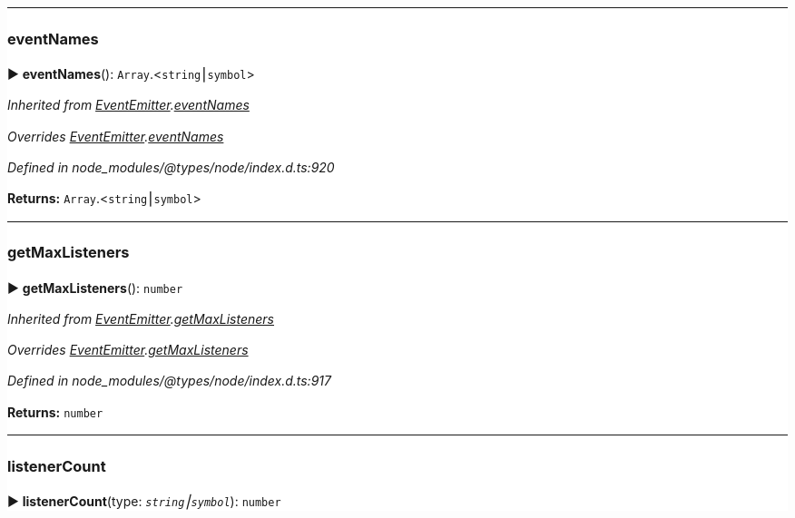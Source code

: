 



___

<a id="eventnames"></a>

###  eventNames

► **eventNames**(): `Array`.<`string`⎮`symbol`>



*Inherited from [EventEmitter](_node_modules__types_node_index_d_._events_.internal.eventemitter.md).[eventNames](_node_modules__types_node_index_d_._events_.internal.eventemitter.md#eventnames)*

*Overrides [EventEmitter](_node_modules__types_node_index_d_.nodejs.eventemitter.md).[eventNames](_node_modules__types_node_index_d_.nodejs.eventemitter.md#eventnames)*

*Defined in node_modules/@types/node/index.d.ts:920*





**Returns:** `Array`.<`string`⎮`symbol`>





___

<a id="getmaxlisteners"></a>

###  getMaxListeners

► **getMaxListeners**(): `number`



*Inherited from [EventEmitter](_node_modules__types_node_index_d_._events_.internal.eventemitter.md).[getMaxListeners](_node_modules__types_node_index_d_._events_.internal.eventemitter.md#getmaxlisteners)*

*Overrides [EventEmitter](_node_modules__types_node_index_d_.nodejs.eventemitter.md).[getMaxListeners](_node_modules__types_node_index_d_.nodejs.eventemitter.md#getmaxlisteners)*

*Defined in node_modules/@types/node/index.d.ts:917*





**Returns:** `number`





___

<a id="listenercount"></a>

###  listenerCount

► **listenerCount**(type: *`string`⎮`symbol`*): `number`
